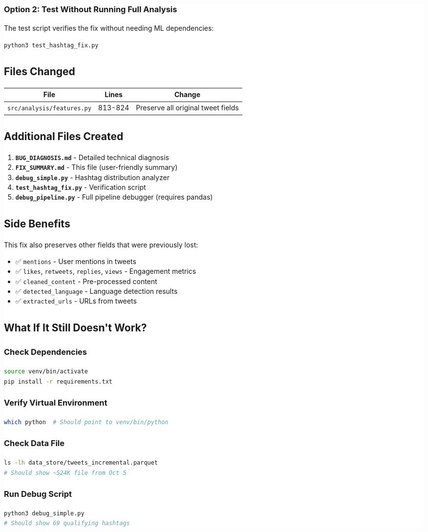 ### Option 2: Test Without Running Full Analysis

The test script verifies the fix without needing ML dependencies:
```bash
python3 test_hashtag_fix.py
```

## Files Changed

| File | Lines | Change |
|------|-------|--------|
| `src/analysis/features.py` | 813-824 | Preserve all original tweet fields |

## Additional Files Created

1. **`BUG_DIAGNOSIS.md`** - Detailed technical diagnosis
2. **`FIX_SUMMARY.md`** - This file (user-friendly summary)
3. **`debug_simple.py`** - Hashtag distribution analyzer
4. **`test_hashtag_fix.py`** - Verification script
5. **`debug_pipeline.py`** - Full pipeline debugger (requires pandas)

## Side Benefits

This fix also preserves other fields that were previously lost:
- ✅ `mentions` - User mentions in tweets
- ✅ `likes`, `retweets`, `replies`, `views` - Engagement metrics
- ✅ `cleaned_content` - Pre-processed content
- ✅ `detected_language` - Language detection results
- ✅ `extracted_urls` - URLs from tweets

## What If It Still Doesn't Work?

### Check Dependencies
```bash
source venv/bin/activate
pip install -r requirements.txt
```

### Verify Virtual Environment
```bash
which python  # Should point to venv/bin/python
```

### Check Data File
```bash
ls -lh data_store/tweets_incremental.parquet
# Should show ~524K file from Oct 5
```

### Run Debug Script
```bash
python3 debug_simple.py
# Should show 69 qualifying hashtags
```
